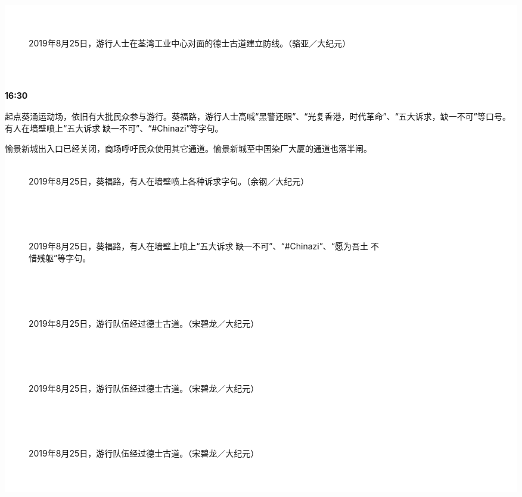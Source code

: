 </figure><br/>
<figure class="wp-caption aligncenter" id="attachment_11476328" style="width: 600px">
 <ok href="http://i.epochtimes.com/assets/uploads/2019/08/1908250507191366.jpg">
  <img alt="" class="wp-image-11476328 size-large" src="http://i.epochtimes.com/assets/uploads/2019/08/1908250507191366-600x450.jpg"/>
 </ok>
 <br/><figcaption class="wp-caption-text">
  2019年8月25日，游行人士在荃湾工业中心对面的德士古道建立防线。（骆亚／大纪元）
 </figcaption><br/>
</figure><br/>
<p>
 <strong>
  16:30
 </strong>
</p>
<p>
 起点葵涌运动场，依旧有大批民众参与游行。葵福路，游行人士高喊“黑警还眼”、“光复香港，时代革命”、“五大诉求，缺一不可”等口号。有人在墙壁喷上“五大诉求 缺一不可”、“#Chinazi”等字句。
</p>
<p>
 愉景新城出入口已经关闭，商场呼吁民众使用其它通道。愉景新城至中国染厂大厦的通道也落半闸。
</p>
<figure class="wp-caption aligncenter" id="attachment_11476297" style="width: 600px">
 <ok href="http://i.epochtimes.com/assets/uploads/2019/08/1908250438331366.jpg">
  <img alt="" class="wp-image-11476297 size-large" src="http://i.epochtimes.com/assets/uploads/2019/08/1908250438331366-600x450.jpg"/>
 </ok>
 <br/><figcaption class="wp-caption-text">
  2019年8月25日，葵福路，有人在墙壁喷上各种诉求字句。（余钢／大纪元）
 </figcaption><br/>
</figure><br/>
<figure class="wp-caption aligncenter" id="attachment_11476298" style="width: 600px">
 <ok href="http://i.epochtimes.com/assets/uploads/2019/08/1908250438361366.jpg">
  <img alt="" class="wp-image-11476298 size-large" src="http://i.epochtimes.com/assets/uploads/2019/08/1908250438361366-600x450.jpg"/>
 </ok>
 <br/><figcaption class="wp-caption-text">
  2019年8月25日，葵福路，有人在墙壁上喷上“五大诉求 缺一不可”、“#Chinazi”、“愿为吾土 不惜残躯”等字句。
 </figcaption><br/>
</figure><br/>
<figure class="wp-caption aligncenter" id="attachment_11476300" style="width: 600px">
 <ok href="http://i.epochtimes.com/assets/uploads/2019/08/1908250438391366.jpg">
  <img alt="" class="size-large wp-image-11476300" src="http://i.epochtimes.com/assets/uploads/2019/08/1908250438391366-600x399.jpg" title=""/>
 </ok>
 <br/><figcaption class="wp-caption-text">
  2019年8月25日，游行队伍经过德士古道。（宋碧龙／大纪元）
 </figcaption><br/>
</figure><br/>
<figure class="wp-caption aligncenter" id="attachment_11476301" style="width: 600px">
 <ok href="http://i.epochtimes.com/assets/uploads/2019/08/1908250438421366.jpg">
  <img alt="" class="size-large wp-image-11476301" src="http://i.epochtimes.com/assets/uploads/2019/08/1908250438421366-600x399.jpg" title=""/>
 </ok>
 <br/><figcaption class="wp-caption-text">
  2019年8月25日，游行队伍经过德士古道。（宋碧龙／大纪元）
 </figcaption><br/>
</figure><br/>
<figure class="wp-caption aligncenter" id="attachment_11476302" style="width: 600px">
 <ok href="http://i.epochtimes.com/assets/uploads/2019/08/1908250438461366.jpg">
  <img alt="" class="size-large wp-image-11476302" src="http://i.epochtimes.com/assets/uploads/2019/08/1908250438461366-600x399.jpg" title=""/>
 </ok>
 <br/><figcaption class="wp-caption-text">
  2019年8月25日，游行队伍经过德士古道。（宋碧龙／大纪元）
 </figcaption><br/>
</figure><br/>
